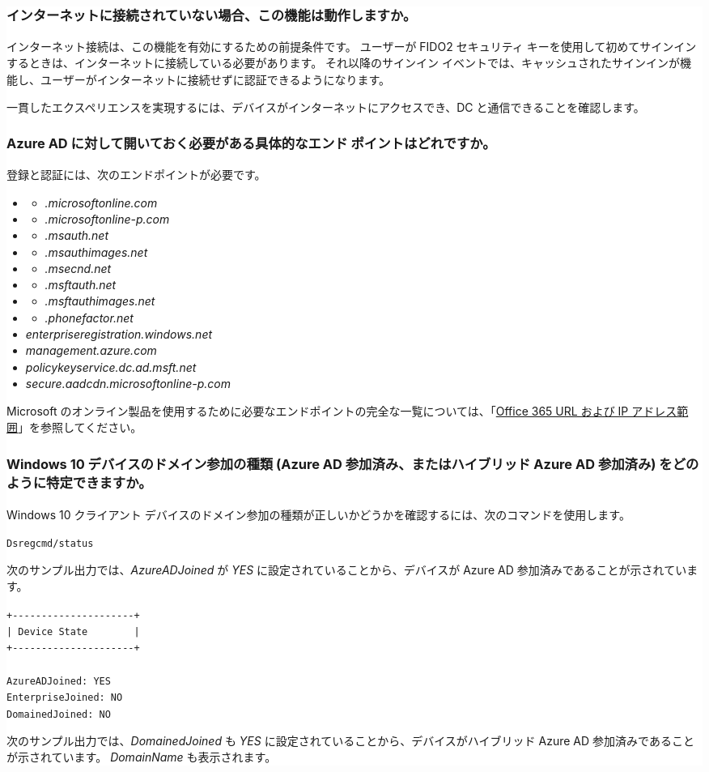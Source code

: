 ### <a name="does-this-feature-work-if-theres-no-internet-connectivity"></a>インターネットに接続されていない場合、この機能は動作しますか。

インターネット接続は、この機能を有効にするための前提条件です。 ユーザーが FIDO2 セキュリティ キーを使用して初めてサインインするときは、インターネットに接続している必要があります。 それ以降のサインイン イベントでは、キャッシュされたサインインが機能し、ユーザーがインターネットに接続せずに認証できるようになります。

一貫したエクスペリエンスを実現するには、デバイスがインターネットにアクセスでき、DC と通信できることを確認します。

### <a name="what-are-the-specific-end-points-that-are-required-to-be-open-to-azure-ad"></a>Azure AD に対して開いておく必要がある具体的なエンド ポイントはどれですか。

登録と認証には、次のエンドポイントが必要です。

* * *.microsoftonline.com*
* * *.microsoftonline-p.com*
* * *.msauth.net*
* * *.msauthimages.net*
* * *.msecnd.net*
* * *.msftauth.net*
* * *.msftauthimages.net*
* * *.phonefactor.net*
* *enterpriseregistration.windows.net*
* *management.azure.com*
* *policykeyservice.dc.ad.msft.net*
* *secure.aadcdn.microsoftonline-p.com*

Microsoft のオンライン製品を使用するために必要なエンドポイントの完全な一覧については、「[Office 365 URL および IP アドレス範囲](/microsoft-365/enterprise/urls-and-ip-address-ranges)」を参照してください。

### <a name="how-do-i-identify-the-domain-join-type-azure-ad-joined-or-hybrid-azure-ad-joined-for-my-windows-10-device"></a>Windows 10 デバイスのドメイン参加の種類 (Azure AD 参加済み、またはハイブリッド Azure AD 参加済み) をどのように特定できますか。

Windows 10 クライアント デバイスのドメイン参加の種類が正しいかどうかを確認するには、次のコマンドを使用します。

```console
Dsregcmd/status
```

次のサンプル出力では、*AzureADJoined* が *YES* に設定されていることから、デバイスが Azure AD 参加済みであることが示されています。

```output
+---------------------+
| Device State        |
+---------------------+

AzureADJoined: YES
EnterpriseJoined: NO
DomainedJoined: NO
```

次のサンプル出力では、*DomainedJoined* も *YES* に設定されていることから、デバイスがハイブリッド Azure AD 参加済みであることが示されています。 *DomainName* も表示されます。
